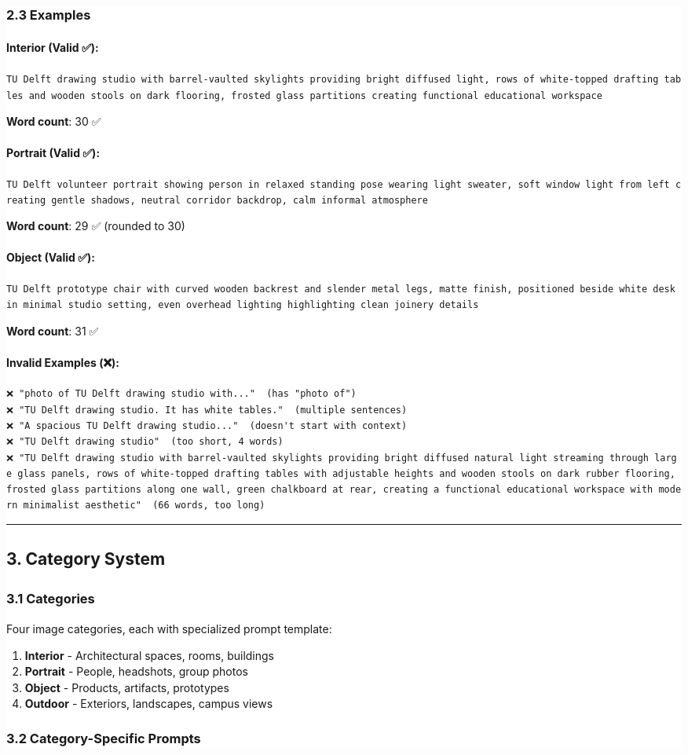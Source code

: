 ### 2.3 Examples

#### Interior (Valid ✅):
```
TU Delft drawing studio with barrel-vaulted skylights providing bright diffused light, rows of white-topped drafting tables and wooden stools on dark flooring, frosted glass partitions creating functional educational workspace
```
**Word count**: 30 ✅

#### Portrait (Valid ✅):
```
TU Delft volunteer portrait showing person in relaxed standing pose wearing light sweater, soft window light from left creating gentle shadows, neutral corridor backdrop, calm informal atmosphere
```
**Word count**: 29 ✅ (rounded to 30)

#### Object (Valid ✅):
```
TU Delft prototype chair with curved wooden backrest and slender metal legs, matte finish, positioned beside white desk in minimal studio setting, even overhead lighting highlighting clean joinery details
```
**Word count**: 31 ✅

#### Invalid Examples (❌):
```
❌ "photo of TU Delft drawing studio with..."  (has "photo of")
❌ "TU Delft drawing studio. It has white tables."  (multiple sentences)
❌ "A spacious TU Delft drawing studio..."  (doesn't start with context)
❌ "TU Delft drawing studio"  (too short, 4 words)
❌ "TU Delft drawing studio with barrel-vaulted skylights providing bright diffused natural light streaming through large glass panels, rows of white-topped drafting tables with adjustable heights and wooden stools on dark rubber flooring, frosted glass partitions along one wall, green chalkboard at rear, creating a functional educational workspace with modern minimalist aesthetic"  (66 words, too long)
```

---

## 3. Category System

### 3.1 Categories

Four image categories, each with specialized prompt template:

1. **Interior** - Architectural spaces, rooms, buildings
2. **Portrait** - People, headshots, group photos
3. **Object** - Products, artifacts, prototypes
4. **Outdoor** - Exteriors, landscapes, campus views

### 3.2 Category-Specific Prompts
